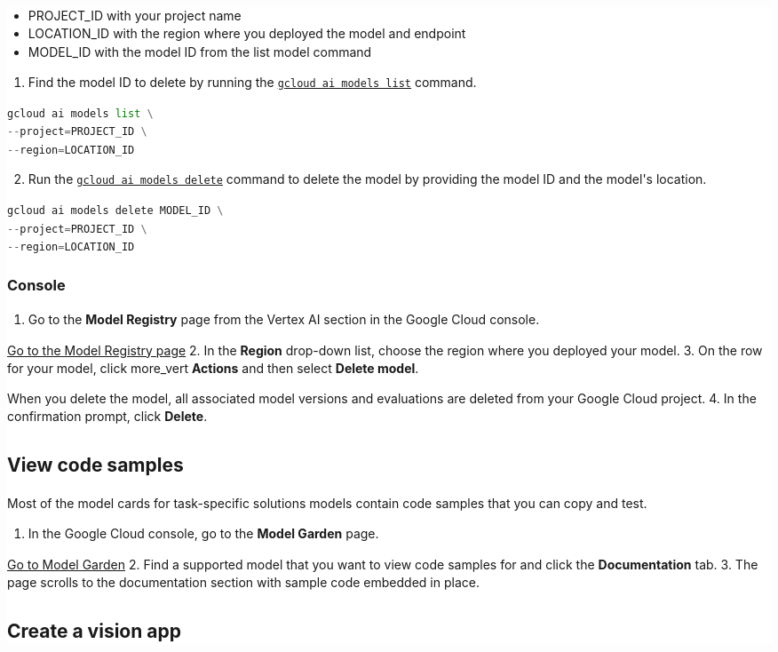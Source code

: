 - PROJECT\_ID with your project name
- LOCATION\_ID with the region where you deployed the model and
 endpoint
- MODEL\_ID with the model ID from the list model command

1. Find the model ID to delete by running the [`gcloud ai models
 list`](https://cloud.google.com/sdk/gcloud/reference/ai/models/list) command.

 ```python
 gcloud ai models list \
 --project=PROJECT_ID \
 --region=LOCATION_ID

 ```
2. Run the [`gcloud ai models delete`](https://cloud.google.com/sdk/gcloud/reference/ai/models/delete) command to delete the model by
 providing the model ID and the model's location.

 ```python
 gcloud ai models delete MODEL_ID \
 --project=PROJECT_ID \
 --region=LOCATION_ID

 ```

### Console

1. Go to the **Model Registry** page from the Vertex AI section
 in the Google Cloud console.

 [Go to the Model Registry page](https://console.cloud.google.com/vertex-ai/models)
2. In the **Region** drop-down list, choose the region where you deployed
 your model.
3. On the row for your model, click more\_vert **Actions** and then select
 **Delete model**.

 When you delete the model, all associated model versions and evaluations
 are deleted from your Google Cloud project.
4. In the confirmation prompt, click **Delete**.

## View code samples

Most of the model cards for task-specific solutions models contain code
samples that you can copy and test.

1. In the Google Cloud console, go to the **Model Garden** page.

 [Go to Model Garden](https://console.cloud.google.com/vertex-ai/model-garden)
2. Find a supported model that you want to view code samples for and click
 the **Documentation** tab.
3. The page scrolls to the documentation section with sample code
 embedded in place.

## Create a vision app
